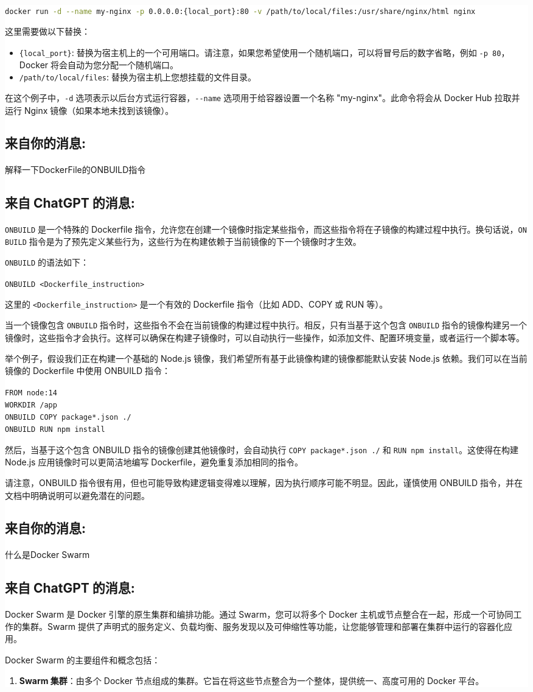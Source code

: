 ```bash
docker run -d --name my-nginx -p 0.0.0.0:{local_port}:80 -v /path/to/local/files:/usr/share/nginx/html nginx
```

这里需要做以下替换：
- `{local_port}`: 替换为宿主机上的一个可用端口。请注意，如果您希望使用一个随机端口，可以将冒号后的数字省略，例如 `-p 80`，Docker 将会自动为您分配一个随机端口。
- `/path/to/local/files`: 替换为宿主机上您想挂载的文件目录。

在这个例子中，`-d` 选项表示以后台方式运行容器，`--name` 选项用于给容器设置一个名称 "my-nginx"。此命令将会从 Docker Hub 拉取并运行 Nginx 镜像（如果本地未找到该镜像）。

## 来自你的消息:
解释一下DockerFile的ONBUILD指令

## 来自 ChatGPT 的消息:
`ONBUILD` 是一个特殊的 Dockerfile 指令，允许您在创建一个镜像时指定某些指令，而这些指令将在子镜像的构建过程中执行。换句话说，`ONBUILD` 指令是为了预先定义某些行为，这些行为在构建依赖于当前镜像的下一个镜像时才生效。

`ONBUILD` 的语法如下：

```
ONBUILD <Dockerfile_instruction>
```

这里的 `<Dockerfile_instruction>` 是一个有效的 Dockerfile 指令（比如 ADD、COPY 或 RUN 等）。

当一个镜像包含 `ONBUILD` 指令时，这些指令不会在当前镜像的构建过程中执行。相反，只有当基于这个包含 `ONBUILD` 指令的镜像构建另一个镜像时，这些指令才会执行。这样可以确保在构建子镜像时，可以自动执行一些操作，如添加文件、配置环境变量，或者运行一个脚本等。

举个例子，假设我们正在构建一个基础的 Node.js 镜像，我们希望所有基于此镜像构建的镜像都能默认安装 Node.js 依赖。我们可以在当前镜像的 Dockerfile 中使用 ONBUILD 指令：

```
FROM node:14
WORKDIR /app
ONBUILD COPY package*.json ./
ONBUILD RUN npm install
```

然后，当基于这个包含 ONBUILD 指令的镜像创建其他镜像时，会自动执行 `COPY package*.json ./` 和 `RUN npm install`。这使得在构建 Node.js 应用镜像时可以更简洁地编写 Dockerfile，避免重复添加相同的指令。

请注意，ONBUILD 指令很有用，但也可能导致构建逻辑变得难以理解，因为执行顺序可能不明显。因此，谨慎使用 ONBUILD 指令，并在文档中明确说明可以避免潜在的问题。

## 来自你的消息:
什么是Docker Swarm

## 来自 ChatGPT 的消息:
Docker Swarm 是 Docker 引擎的原生集群和编排功能。通过 Swarm，您可以将多个 Docker 主机或节点整合在一起，形成一个可协同工作的集群。Swarm 提供了声明式的服务定义、负载均衡、服务发现以及可伸缩性等功能，让您能够管理和部署在集群中运行的容器化应用。

Docker Swarm 的主要组件和概念包括：

1. **Swarm 集群**：由多个 Docker 节点组成的集群。它旨在将这些节点整合为一个整体，提供统一、高度可用的 Docker 平台。
